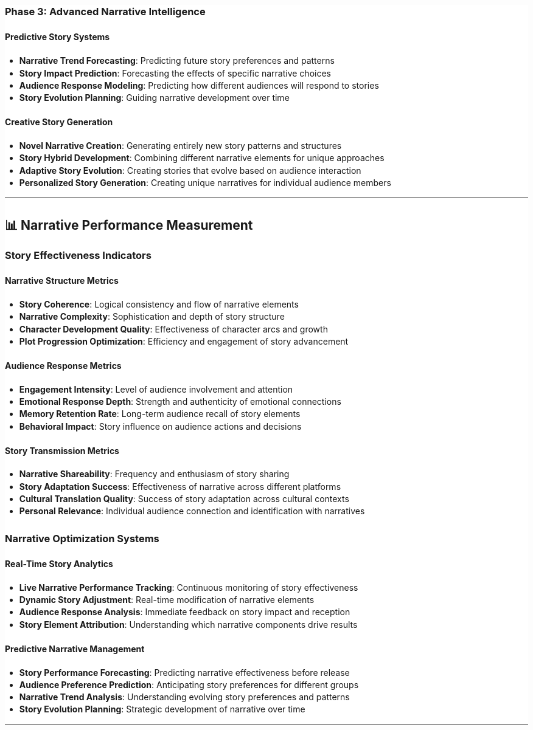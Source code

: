 ### **Phase 3: Advanced Narrative Intelligence**

#### **Predictive Story Systems**
- **Narrative Trend Forecasting**: Predicting future story preferences and patterns
- **Story Impact Prediction**: Forecasting the effects of specific narrative choices
- **Audience Response Modeling**: Predicting how different audiences will respond to stories
- **Story Evolution Planning**: Guiding narrative development over time

#### **Creative Story Generation**
- **Novel Narrative Creation**: Generating entirely new story patterns and structures
- **Story Hybrid Development**: Combining different narrative elements for unique approaches
- **Adaptive Story Evolution**: Creating stories that evolve based on audience interaction
- **Personalized Story Generation**: Creating unique narratives for individual audience members

---

## 📊 **Narrative Performance Measurement**

### **Story Effectiveness Indicators**

#### **Narrative Structure Metrics**
- **Story Coherence**: Logical consistency and flow of narrative elements
- **Narrative Complexity**: Sophistication and depth of story structure
- **Character Development Quality**: Effectiveness of character arcs and growth
- **Plot Progression Optimization**: Efficiency and engagement of story advancement

#### **Audience Response Metrics**
- **Engagement Intensity**: Level of audience involvement and attention
- **Emotional Response Depth**: Strength and authenticity of emotional connections
- **Memory Retention Rate**: Long-term audience recall of story elements
- **Behavioral Impact**: Story influence on audience actions and decisions

#### **Story Transmission Metrics**
- **Narrative Shareability**: Frequency and enthusiasm of story sharing
- **Story Adaptation Success**: Effectiveness of narrative across different platforms
- **Cultural Translation Quality**: Success of story adaptation across cultural contexts
- **Personal Relevance**: Individual audience connection and identification with narratives

### **Narrative Optimization Systems**

#### **Real-Time Story Analytics**
- **Live Narrative Performance Tracking**: Continuous monitoring of story effectiveness
- **Dynamic Story Adjustment**: Real-time modification of narrative elements
- **Audience Response Analysis**: Immediate feedback on story impact and reception
- **Story Element Attribution**: Understanding which narrative components drive results

#### **Predictive Narrative Management**
- **Story Performance Forecasting**: Predicting narrative effectiveness before release
- **Audience Preference Prediction**: Anticipating story preferences for different groups
- **Narrative Trend Analysis**: Understanding evolving story preferences and patterns
- **Story Evolution Planning**: Strategic development of narrative over time

---